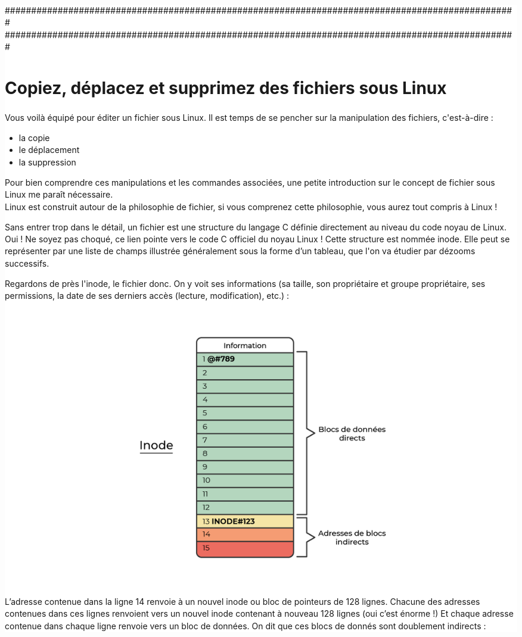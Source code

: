 #################################################################################################
#################################################################################################
# Copiez, déplacez et supprimez des fichiers sous Linux

Vous voilà équipé pour éditer un fichier sous Linux. Il est temps de se pencher sur la manipulation des fichiers, c'est-à-dire :  
* la copie
* le déplacement
* la suppression  

Pour bien comprendre ces manipulations et les commandes associées, une petite introduction sur le concept de fichier sous Linux me paraît nécessaire.   
Linux est construit autour de la philosophie de fichier, si vous comprenez cette philosophie, vous aurez tout compris à Linux !  

Sans entrer trop dans le détail, un fichier est une structure du langage C définie directement au niveau du code noyau de Linux. Oui ! Ne soyez pas choqué, ce lien pointe vers le code C officiel du noyau Linux !
Cette structure est nommée inode. Elle peut se représenter par une liste de champs illustrée généralement sous la forme d’un tableau, que l'on va étudier par dézooms successifs.  

Regardons de près l'inode, le fichier donc. On y voit ses informations (sa taille, son propriétaire et groupe propriétaire, ses permissions, la date de ses derniers accès (lecture, modification), etc.) :  

![alt text](./png/image.png)

L’adresse contenue dans la ligne 14 renvoie à un nouvel inode ou bloc de pointeurs de 128 lignes.  Chacune des adresses contenues dans ces lignes renvoient vers un nouvel inode contenant à nouveau 128 lignes (oui c’est énorme !) Et chaque adresse contenue dans chaque ligne renvoie vers un bloc de données. On dit que ces blocs de donnés sont doublement indirects :  
